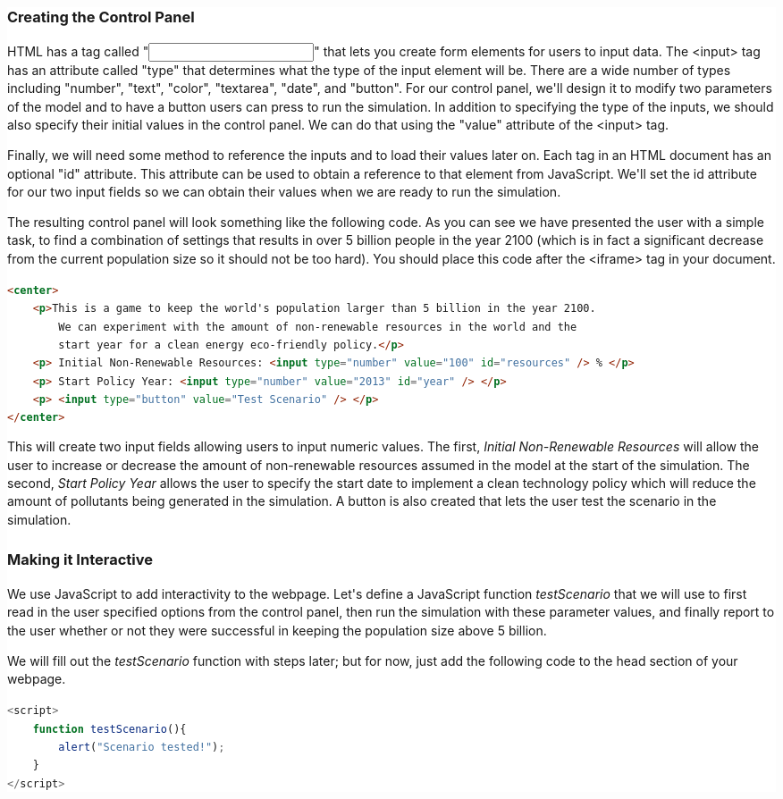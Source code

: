 ### Creating the Control Panel

HTML has a tag called "<input>" that lets you create form elements for users to input data. The \<input> tag has an attribute called "type" that determines what the type of the input element will be. There are a wide number of types including "number", "text", "color", "textarea", "date", and "button". For our control panel, we'll design it to modify two parameters of the model and to have a button users can press to run the simulation. In addition to specifying the type of the inputs, we should also specify their initial values in the control panel. We can do that using the "value" attribute of the \<input> tag.

Finally, we will need some method to reference the inputs and to load their values later on. Each tag in an HTML document has an optional "id" attribute. This attribute can be used to obtain a reference to that element from JavaScript. We'll set the id attribute for our two input fields so we can obtain their values when we are ready to run the simulation.

The resulting control panel will look something like the following code. As you can see we have presented the user with a simple task, to find a combination of settings that results in over 5 billion people in the year 2100 (which is in fact a significant decrease from the current population size so it should not be too hard). You should place this code after the \<iframe> tag in your document.

````html
<center>
	<p>This is a game to keep the world's population larger than 5 billion in the year 2100.
		We can experiment with the amount of non-renewable resources in the world and the
		start year for a clean energy eco-friendly policy.</p>
	<p> Initial Non-Renewable Resources: <input type="number" value="100" id="resources" /> % </p>
	<p> Start Policy Year: <input type="number" value="2013" id="year" /> </p>
	<p> <input type="button" value="Test Scenario" /> </p>
</center>
````

This will create two input fields allowing users to input numeric values. The first, *Initial Non-Renewable Resources* will allow the user to increase or decrease the amount of non-renewable resources assumed in the model at the start of the simulation. The second, *Start Policy Year* allows the user to specify the start date to implement a clean technology policy which will reduce the amount of pollutants being generated in the simulation. A button is also created that lets the user test the scenario in the simulation.


### Making it Interactive

We use JavaScript to add interactivity to the webpage. Let's define a JavaScript function *testScenario* that we will use to first read in the user specified options from the control panel, then run the simulation with these parameter values, and finally report to the user whether or not they were successful in keeping the population size above 5 billion.

We will fill out the *testScenario* function with steps later; but for now, just add the following code to the head section of your webpage.

````javascript
<script>
	function testScenario(){
		alert("Scenario tested!");
	}
</script>
````
